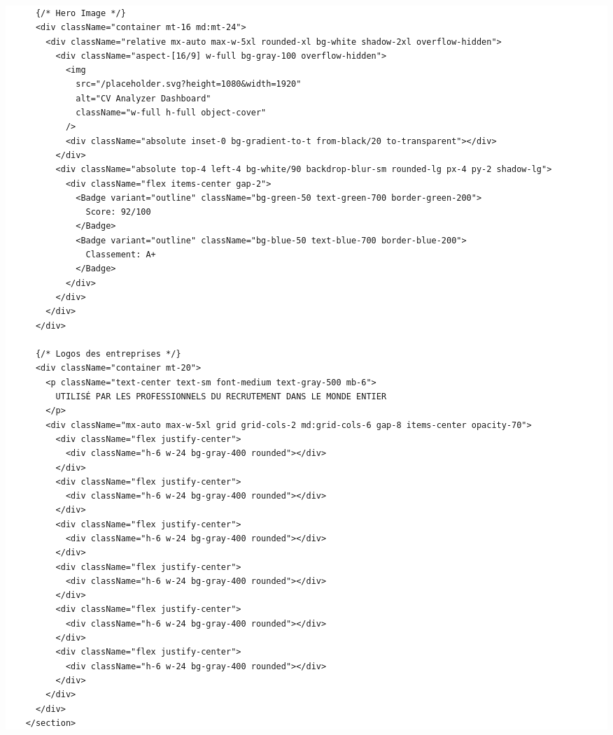           {/* Hero Image */}
          <div className="container mt-16 md:mt-24">
            <div className="relative mx-auto max-w-5xl rounded-xl bg-white shadow-2xl overflow-hidden">
              <div className="aspect-[16/9] w-full bg-gray-100 overflow-hidden">
                <img
                  src="/placeholder.svg?height=1080&width=1920"
                  alt="CV Analyzer Dashboard"
                  className="w-full h-full object-cover"
                />
                <div className="absolute inset-0 bg-gradient-to-t from-black/20 to-transparent"></div>
              </div>
              <div className="absolute top-4 left-4 bg-white/90 backdrop-blur-sm rounded-lg px-4 py-2 shadow-lg">
                <div className="flex items-center gap-2">
                  <Badge variant="outline" className="bg-green-50 text-green-700 border-green-200">
                    Score: 92/100
                  </Badge>
                  <Badge variant="outline" className="bg-blue-50 text-blue-700 border-blue-200">
                    Classement: A+
                  </Badge>
                </div>
              </div>
            </div>
          </div>

          {/* Logos des entreprises */}
          <div className="container mt-20">
            <p className="text-center text-sm font-medium text-gray-500 mb-6">
              UTILISÉ PAR LES PROFESSIONNELS DU RECRUTEMENT DANS LE MONDE ENTIER
            </p>
            <div className="mx-auto max-w-5xl grid grid-cols-2 md:grid-cols-6 gap-8 items-center opacity-70">
              <div className="flex justify-center">
                <div className="h-6 w-24 bg-gray-400 rounded"></div>
              </div>
              <div className="flex justify-center">
                <div className="h-6 w-24 bg-gray-400 rounded"></div>
              </div>
              <div className="flex justify-center">
                <div className="h-6 w-24 bg-gray-400 rounded"></div>
              </div>
              <div className="flex justify-center">
                <div className="h-6 w-24 bg-gray-400 rounded"></div>
              </div>
              <div className="flex justify-center">
                <div className="h-6 w-24 bg-gray-400 rounded"></div>
              </div>
              <div className="flex justify-center">
                <div className="h-6 w-24 bg-gray-400 rounded"></div>
              </div>
            </div>
          </div>
        </section>

